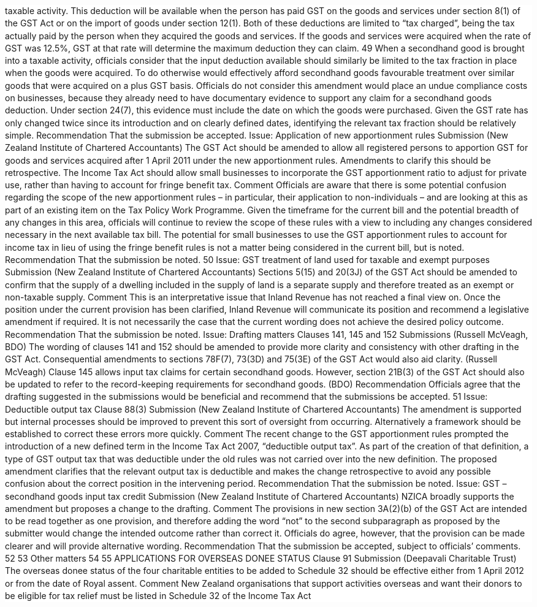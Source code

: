 taxable activity. This deduction will be available when the person has paid GST on the goods and services under section 8(1) of the GST Act or on the import of goods under section 12(1). Both of these deductions are limited to “tax charged”, being the tax actually paid by the person when they acquired the goods and services. If the goods and services were acquired when the rate of GST was 12.5%, GST at that rate will determine the maximum deduction they can claim. 49 When a secondhand good is brought into a taxable activity, officials consider that the input deduction available should similarly be limited to the tax fraction in place when the goods were acquired. To do otherwise would effectively afford secondhand goods favourable treatment over similar goods that were acquired on a plus GST basis. Officials do not consider this amendment would place an undue compliance costs on businesses, because they already need to have documentary evidence to support any claim for a secondhand goods deduction. Under section 24(7), this evidence must include the date on which the goods were purchased. Given the GST rate has only changed twice since its introduction and on clearly defined dates, identifying the relevant tax fraction should be relatively simple. Recommendation That the submission be accepted. Issue: Application of new apportionment rules Submission (New Zealand Institute of Chartered Accountants) The GST Act should be amended to allow all registered persons to apportion GST for goods and services acquired after 1 April 2011 under the new apportionment rules. Amendments to clarify this should be retrospective. The Income Tax Act should allow small businesses to incorporate the GST apportionment ratio to adjust for private use, rather than having to account for fringe benefit tax. Comment Officials are aware that there is some potential confusion regarding the scope of the new apportionment rules – in particular, their application to non-individuals – and are looking at this as part of an existing item on the Tax Policy Work Programme. Given the timeframe for the current bill and the potential breadth of any changes in this area, officials will continue to review the scope of these rules with a view to including any changes considered necessary in the next available tax bill. The potential for small businesses to use the GST apportionment rules to account for income tax in lieu of using the fringe benefit rules is not a matter being considered in the current bill, but is noted. Recommendation That the submission be noted. 50 Issue: GST treatment of land used for taxable and exempt purposes Submission (New Zealand Institute of Chartered Accountants) Sections 5(15) and 20(3J) of the GST Act should be amended to confirm that the supply of a dwelling included in the supply of land is a separate supply and therefore treated as an exempt or non-taxable supply. Comment This is an interpretative issue that Inland Revenue has not reached a final view on. Once the position under the current provision has been clarified, Inland Revenue will communicate its position and recommend a legislative amendment if required. It is not necessarily the case that the current wording does not achieve the desired policy outcome. Recommendation That the submission be noted. Issue: Drafting matters Clauses 141, 145 and 152 Submissions (Russell McVeagh, BDO) The wording of clauses 141 and 152 should be amended to provide more clarity and consistency with other drafting in the GST Act. Consequential amendments to sections 78F(7), 73(3D) and 75(3E) of the GST Act would also aid clarity. (Russell McVeagh) Clause 145 allows input tax claims for certain secondhand goods. However, section 21B(3) of the GST Act should also be updated to refer to the record-keeping requirements for secondhand goods. (BDO) Recommendation Officials agree that the drafting suggested in the submissions would be beneficial and recommend that the submissions be accepted. 51 Issue: Deductible output tax Clause 88(3) Submission (New Zealand Institute of Chartered Accountants) The amendment is supported but internal processes should be improved to prevent this sort of oversight from occurring. Alternatively a framework should be established to correct these errors more quickly. Comment The recent change to the GST apportionment rules prompted the introduction of a new defined term in the Income Tax Act 2007, “deductible output tax”. As part of the creation of that definition, a type of GST output tax that was deductible under the old rules was not carried over into the new definition. The proposed amendment clarifies that the relevant output tax is deductible and makes the change retrospective to avoid any possible confusion about the correct position in the intervening period. Recommendation That the submission be noted. Issue: GST – secondhand goods input tax credit Submission (New Zealand Institute of Chartered Accountants) NZICA broadly supports the amendment but proposes a change to the drafting. Comment The provisions in new section 3A(2)(b) of the GST Act are intended to be read together as one provision, and therefore adding the word “not” to the second subparagraph as proposed by the submitter would change the intended outcome rather than correct it. Officials do agree, however, that the provision can be made clearer and will provide alternative wording. Recommendation That the submission be accepted, subject to officials’ comments. 52 53 Other matters 54 55 APPLICATIONS FOR OVERSEAS DONEE STATUS Clause 91 Submission (Deepavali Charitable Trust) The overseas donee status of the four charitable entities to be added to Schedule 32 should be effective either from 1 April 2012 or from the date of Royal assent. Comment New Zealand organisations that support activities overseas and want their donors to be eligible for tax relief must be listed in Schedule 32 of the Income Tax Act